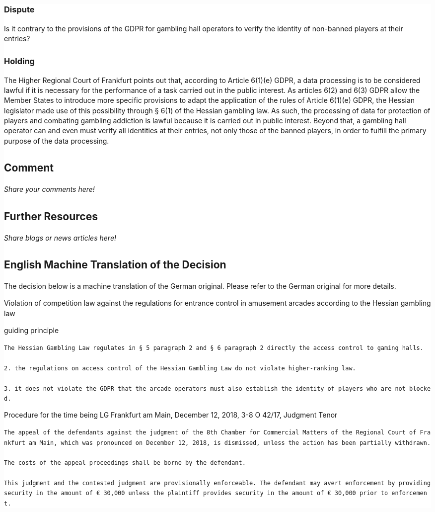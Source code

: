 ### Dispute

Is it contrary to the provisions of the GDPR for gambling hall operators to verify the identity of non-banned players at their entries?

### Holding

The Higher Regional Court of Frankfurt points out that, according to Article 6(1)(e) GDPR, a data processing is to be considered lawful if it is necessary for the performance of a task carried out in the public interest. As articles 6(2) and 6(3) GDPR allow the Member States to introduce more specific provisions to adapt the application of the rules of Article 6(1)(e) GDPR, the Hessian legislator made use of this possibility through § 6(1) of the Hessian gambling law. As such, the processing of data for protection of players and combating gambling addiction is lawful because it is carried out in public interest. Beyond that, a gambling hall operator can and even must verify all identities at their entries, not only those of the banned players, in order to fulfill the primary purpose of the data processing.

## Comment

_Share your comments here!_

## Further Resources

_Share blogs or news articles here!_

## English Machine Translation of the Decision

The decision below is a machine translation of the German original. Please refer to the German original for more details.

Violation of competition law against the regulations for entrance control in amusement arcades according to the Hessian gambling law

guiding principle

    The Hessian Gambling Law regulates in § 5 paragraph 2 and § 6 paragraph 2 directly the access control to gaming halls.

    2. the regulations on access control of the Hessian Gambling Law do not violate higher-ranking law.

    3. it does not violate the GDPR that the arcade operators must also establish the identity of players who are not blocked. 

Procedure
for the time being LG Frankfurt am Main, December 12, 2018, 3-8 O 42/17, Judgment
Tenor

    The appeal of the defendants against the judgment of the 8th Chamber for Commercial Matters of the Regional Court of Frankfurt am Main, which was pronounced on December 12, 2018, is dismissed, unless the action has been partially withdrawn.

    The costs of the appeal proceedings shall be borne by the defendant.

    This judgment and the contested judgment are provisionally enforceable. The defendant may avert enforcement by providing security in the amount of € 30,000 unless the plaintiff provides security in the amount of € 30,000 prior to enforcement.
